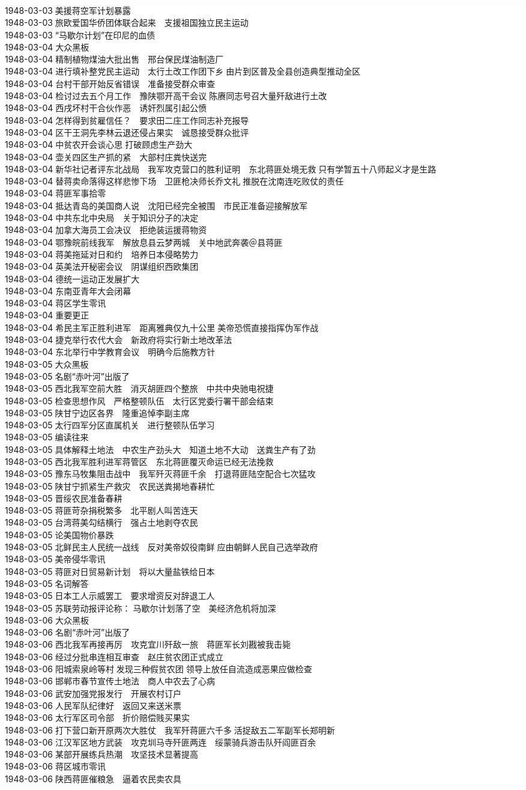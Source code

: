 1948-03-03 美援蒋空军计划暴露  
1948-03-03 旅欧爱国华侨团体联合起来　支援祖国独立民主运动  
1948-03-03 “马歇尔计划”在印尼的血债  
1948-03-04 大众黑板  
1948-03-04 精制植物煤油大批出售　邢台保民煤油制造厂  
1948-03-04 进行填补整党民主运动　太行土改工作团下乡  由片到区普及全县创造典型推动全区  
1948-03-04 台村干部开始反省错误　准备接受群众审查  
1948-03-04 检讨过去五个月工作　豫陕鄂开高干会议  陈赓同志号召大量歼敌进行土改  
1948-03-04 西戌坏村干合伙作恶　诱奸烈属引起公愤  
1948-03-04 怎样得到贫雇信任？　要求田二庄工作同志补充报导  
1948-03-04 区干王洞先李林云退还侵占果实　诚恳接受群众批评  
1948-03-04 中贫农开会谈心思  打破顾虑生产劲大  
1948-03-04 壶关四区生产抓的紧　大部村庄粪快送完  
1948-03-04 新华社记者评东北战局　我军攻克营口的胜利证明　东北蒋匪处境无救  只有学暂五十八师起义才是生路  
1948-03-04 替蒋卖命落得这样悲惨下场　卫匪枪决师长乔文礼  推脱在沈南连吃败仗的责任  
1948-03-04 蒋匪军事拾零  
1948-03-04 抵达青岛的美国商人说　沈阳已经完全被围　市民正准备迎接解放军  
1948-03-04 中共东北中央局　关于知识分子的决定  
1948-03-04 加拿大海员工会决议　拒绝装运援蒋物资  
1948-03-04 鄂豫皖前线我军　解放息县云梦两城　关中地武奔袭＠县蒋匪  
1948-03-04 蒋美拖延对日和约　培养日本侵略势力  
1948-03-04 英美法开秘密会议　阴谋组织西欧集团  
1948-03-04 德统一运动正发展扩大  
1948-03-04 东南亚青年大会闭幕  
1948-03-04 蒋区学生零讯  
1948-03-04 重要更正  
1948-03-04 希民主军正胜利进军　距离雅典仅九十公里  美帝恐慌直接指挥伪军作战  
1948-03-04 捷克举行农代大会　新政府将实行新土地改革法  
1948-03-04 东北举行中学教育会议　明确今后施教方针  
1948-03-05 大众黑板  
1948-03-05 名剧“赤叶河”出版了  
1948-03-05 西北我军空前大胜　消灭胡匪四个整旅　中共中央驰电祝捷  
1948-03-05 检查思想作风　严格整顿队伍　太行区党委行署干部会结束  
1948-03-05 陕甘宁边区各界　隆重追悼李副主席  
1948-03-05 太行四军分区直属机关　进行整顿队伍学习  
1948-03-05 编读往来  
1948-03-05 具体解释土地法　中农生产劲头大　知道土地不大动　送粪生产有了劲  
1948-03-05 西北我军胜利进军蒋管区　东北蒋匪覆灭命运已经无法挽救  
1948-03-05 豫东马牧集阻击战中　我军歼灭蒋匪千余　打退蒋匪陆空配合七次猛攻  
1948-03-05 陕甘宁抓紧生产救灾　农民送粪揭地春耕忙  
1948-03-05 晋绥农民准备春耕  
1948-03-05 蒋匪苛杂捐税繁多　北平剧人叫苦连天  
1948-03-05 台湾蒋美勾结横行　强占土地剥夺农民  
1948-03-05 论美国物价暴跌  
1948-03-05 北鲜民主人民统一战线　反对美帝奴役南鲜  应由朝鲜人民自己选举政府  
1948-03-05 美帝侵华零讯  
1948-03-05 蒋匪对日贸易新计划　将以大量盐铁给日本  
1948-03-05 名词解答  
1948-03-05 日本工人示威罢工　要求增资反对辞退工人  
1948-03-05 苏联劳动报评论称：  马歇尔计划落了空　美经济危机将加深  
1948-03-06 大众黑板  
1948-03-06 名剧“赤叶河”出版了  
1948-03-06 西北我军再接再厉　攻克宜川歼敌一旅　蒋匪军长刘戡被我击毙  
1948-03-06 经过分批串连相互审查　赵庄贫农团正式成立  
1948-03-06 阳城索泉岭等村  发现三种假贫农团  领导上放任自流造成恶果应做检查  
1948-03-06 邯郸市春节宣传土地法　商人中农去了心病  
1948-03-06 武安加强党报发行　开展农村订户  
1948-03-06 人民军队纪律好　返回又来送米票  
1948-03-06 太行军区司令部　折价赔偿贱买果实  
1948-03-06 打下营口新开原两次大胜仗　我军歼蒋匪六千多  活捉敌五二军副军长郑明新  
1948-03-06 江汉军区地方武装　攻克圳马寺歼匪两连　绥蒙骑兵游击队歼阎匪百余  
1948-03-06 某部开展练兵热潮　攻坚技术显著提高  
1948-03-06 蒋区城市零讯  
1948-03-06 陕西蒋匪催粮急　逼着农民卖农具  